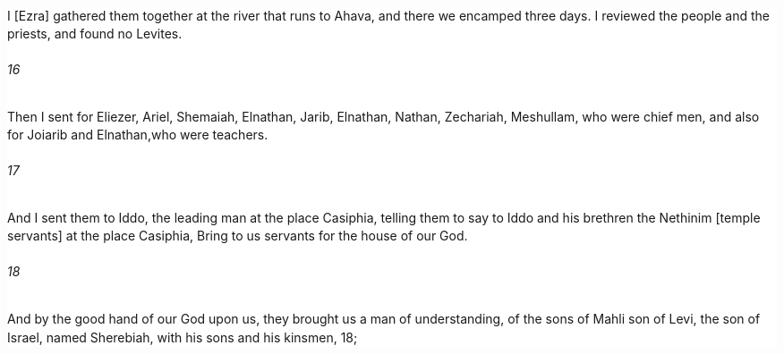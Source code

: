 

I [Ezra] gathered them together at the river that runs to Ahava, and there we encamped three days. I reviewed the people and the priests, and found no Levites. 













###### 16 






Then I sent for Eliezer, Ariel, Shemaiah, Elnathan, Jarib, Elnathan, Nathan, Zechariah, Meshullam, who were chief men, and also for Joiarib and Elnathan,who were teachers. 













###### 17 






And I sent them to Iddo, the leading man at the place Casiphia, telling them to say to Iddo and his brethren the Nethinim [temple servants] at the place Casiphia, Bring to us servants for the house of our God. 













###### 18 






And by the good hand of our God upon us, they brought us a man of understanding, of the sons of Mahli son of Levi, the son of Israel, named Sherebiah, with his sons and his kinsmen, 18; 










